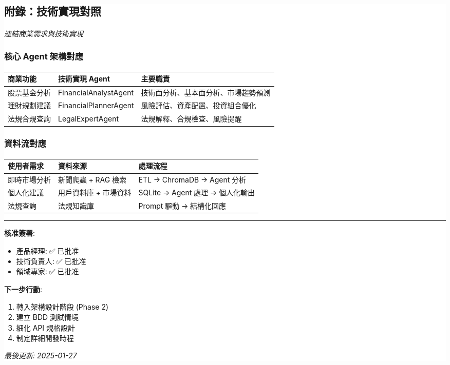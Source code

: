 
## 附錄：技術實現對照

*連結商業需求與技術實現*

### 核心 Agent 架構對應

| 商業功能 | 技術實現 Agent | 主要職責 |
| :--- | :--- | :--- |
| 股票基金分析 | FinancialAnalystAgent | 技術面分析、基本面分析、市場趨勢預測 |
| 理財規劃建議 | FinancialPlannerAgent | 風險評估、資產配置、投資組合優化 |
| 法規合規查詢 | LegalExpertAgent | 法規解釋、合規檢查、風險提醒 |

### 資料流對應

| 使用者需求 | 資料來源 | 處理流程 |
| :--- | :--- | :--- |
| 即時市場分析 | 新聞爬蟲 + RAG 檢索 | ETL → ChromaDB → Agent 分析 |
| 個人化建議 | 用戶資料庫 + 市場資料 | SQLite → Agent 處理 → 個人化輸出 |
| 法規查詢 | 法規知識庫 | Prompt 驅動 → 結構化回應 |

---

**核准簽署**:
- 產品經理: ✅ 已批准
- 技術負責人: ✅ 已批准
- 領域專家: ✅ 已批准

**下一步行動**:
1. 轉入架構設計階段 (Phase 2)
2. 建立 BDD 測試情境
3. 細化 API 規格設計
4. 制定詳細開發時程

*最後更新: 2025-01-27*
